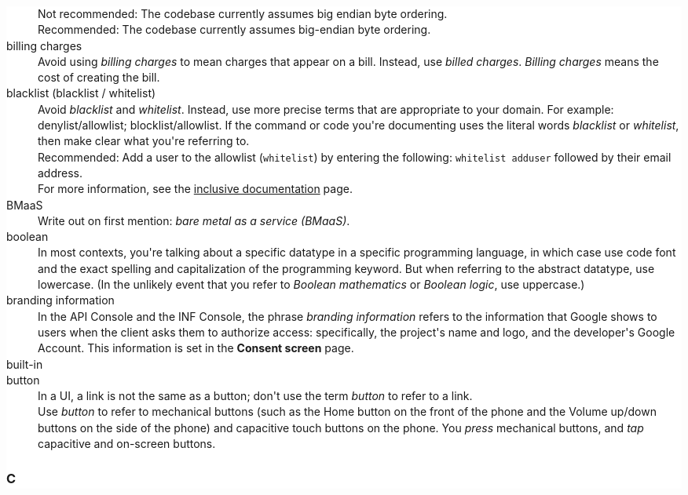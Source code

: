 <dd><span class="compare-worse">Not recommended:</span> The codebase currently assumes big endian byte ordering.</dd>

<dd><span class="compare-better">Recommended:</span> The codebase currently assumes big-endian byte ordering.</dd>

<dt id="billing-charges" class="dontuse">billing charges</dt>

<dd>Avoid using <em>billing charges</em> to mean charges that appear on a bill. Instead, use <em>billed charges</em>. <em>Billing charges</em> means the cost of creating the bill.</dd>

<dt id="blacklist" class="dontuse">blacklist (blacklist / whitelist)</dt>

<dd>Avoid <em>blacklist</em> and <em>whitelist</em>. Instead, use more precise terms that are appropriate to your domain. For example: denylist/allowlist; blocklist/allowlist. If the command or code you're documenting uses the literal words <em>blacklist</em> or <em>whitelist</em>, then make clear what you're referring to.</dd>

<dd><span class="compare-better">Recommended:</span> Add a user to the allowlist (<code>whitelist</code>) by entering the following: <code>whitelist adduser</code> followed by their email address.</dd>

<dd>For more information, see the <a href="inclusive-documentation.md">inclusive documentation</a> page.</dd>

<dt id="bmaas">BMaaS</dt>

<dd>Write out on first mention: <em>bare metal as a service (BMaaS)</em>.</dd>

<dt id="boolean">boolean</dt>

<dd>In most contexts, you're talking about a specific datatype in a specific programming language, in which case use code font and the exact spelling and capitalization of the programming keyword. But when referring to the abstract datatype, use lowercase. (In the unlikely event that you refer to <em>Boolean mathematics</em> or <em>Boolean logic</em>, use uppercase.)</dd>

<dt id="branding-information">branding information</dt>

<dd>In the API Console and the INF Console, the phrase <em>branding information</em> refers to the information that Google shows to users when the client asks them to authorize access: specifically, the project's name and logo, and the developer's Google Account. This information is set in the <strong>Consent screen</strong> page.</dd>

<dt id="built-in">built-in</dt>

<dt id="button">button</dt>

<dd>In a UI, a link is not the same as a button; don't use the term <em>button</em> to refer to a link.</dd>

<dd>Use <em>button</em> to refer to mechanical buttons (such as the Home button on the front of the phone and the Volume up/down buttons on the side of the phone) and capacitive touch buttons on the phone. You <em>press</em> mechanical buttons, and <em>tap</em> capacitive and on-screen buttons.</dd>

</dl>

<h3 id="letter-c">C</h3>
<dl>

